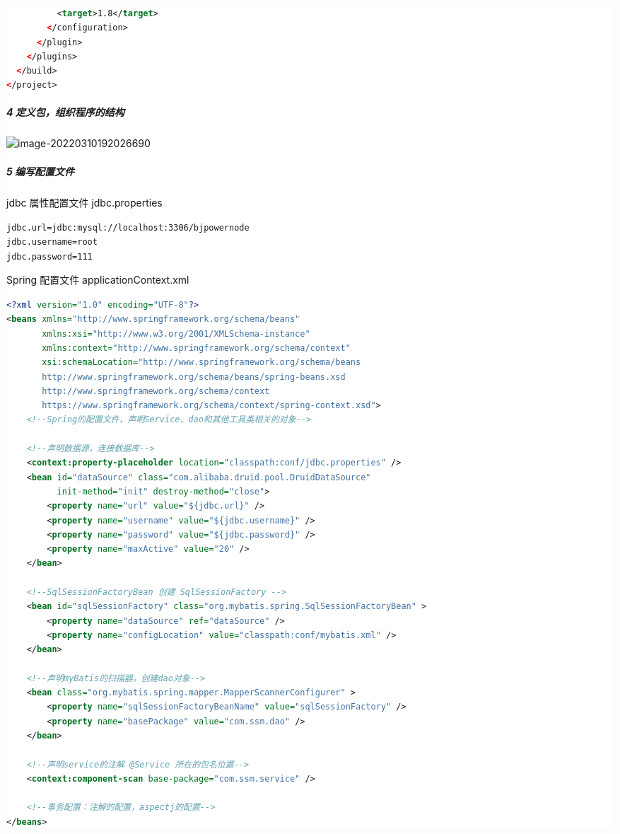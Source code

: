 ```xml
          <target>1.8</target>
        </configuration>
      </plugin>
    </plugins>
  </build>
</project>
```



##### 4 定义包，组织程序的结构

![image-20220310192026690](https://cdn.jsdelivr.net/gh/xukang0509/picgo_bed/img/202203132340889.png)



##### 5 编写配置文件

jdbc 属性配置文件 jdbc.properties

```properties
jdbc.url=jdbc:mysql://localhost:3306/bjpowernode
jdbc.username=root
jdbc.password=111
```

Spring 配置文件 applicationContext.xml

```xml
<?xml version="1.0" encoding="UTF-8"?>
<beans xmlns="http://www.springframework.org/schema/beans"
       xmlns:xsi="http://www.w3.org/2001/XMLSchema-instance"
       xmlns:context="http://www.springframework.org/schema/context"
       xsi:schemaLocation="http://www.springframework.org/schema/beans
       http://www.springframework.org/schema/beans/spring-beans.xsd
       http://www.springframework.org/schema/context
       https://www.springframework.org/schema/context/spring-context.xsd">
    <!--Spring的配置文件，声明Service、dao和其他工具类相关的对象-->

    <!--声明数据源，连接数据库-->
    <context:property-placeholder location="classpath:conf/jdbc.properties" />
    <bean id="dataSource" class="com.alibaba.druid.pool.DruidDataSource"
          init-method="init" destroy-method="close">
        <property name="url" value="${jdbc.url}" />
        <property name="username" value="${jdbc.username}" />
        <property name="password" value="${jdbc.password}" />
        <property name="maxActive" value="20" />
    </bean>

    <!--SqlSessionFactoryBean 创建 SqlSessionFactory -->
    <bean id="sqlSessionFactory" class="org.mybatis.spring.SqlSessionFactoryBean" >
        <property name="dataSource" ref="dataSource" />
        <property name="configLocation" value="classpath:conf/mybatis.xml" />
    </bean>

    <!--声明myBatis的扫描器，创建dao对象-->
    <bean class="org.mybatis.spring.mapper.MapperScannerConfigurer" >
        <property name="sqlSessionFactoryBeanName" value="sqlSessionFactory" />
        <property name="basePackage" value="com.ssm.dao" />
    </bean>

    <!--声明service的注解 @Service 所在的包名位置-->
    <context:component-scan base-package="com.ssm.service" />

    <!--事务配置：注解的配置，aspectj的配置-->
</beans>
```
